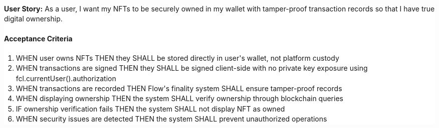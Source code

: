 **User Story:** As a user, I want my NFTs to be securely owned in my wallet with tamper-proof transaction records so that I have true digital ownership.

#### Acceptance Criteria

1. WHEN user owns NFTs THEN they SHALL be stored directly in user's wallet, not platform custody
2. WHEN transactions are signed THEN they SHALL be signed client-side with no private key exposure using fcl.currentUser().authorization
3. WHEN transactions are recorded THEN Flow's finality system SHALL ensure tamper-proof records
4. WHEN displaying ownership THEN the system SHALL verify ownership through blockchain queries
5. IF ownership verification fails THEN the system SHALL not display NFT as owned
6. WHEN security issues are detected THEN the system SHALL prevent unauthorized operations